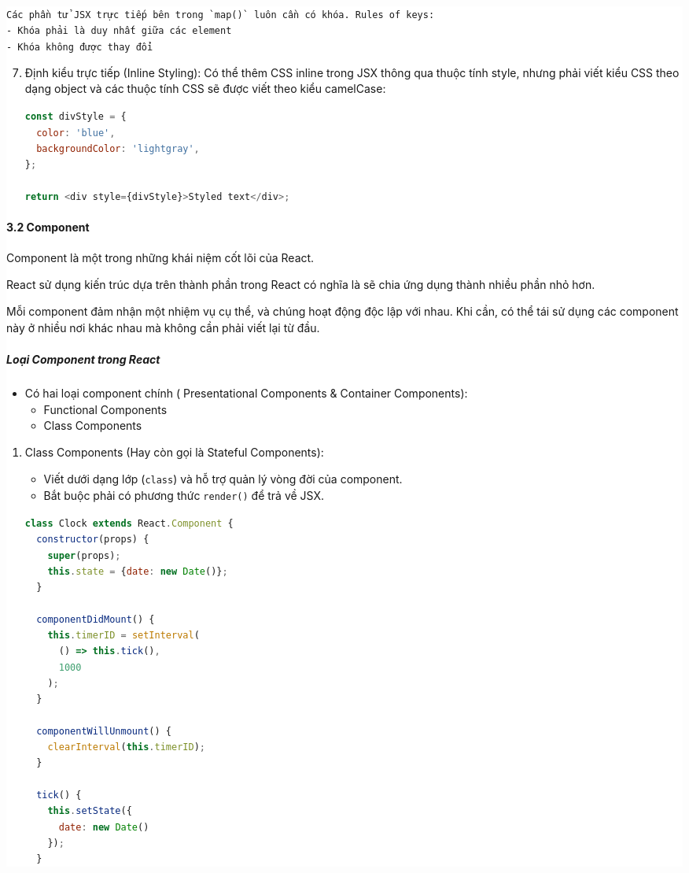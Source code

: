     Các phần tử JSX trực tiếp bên trong `map()` luôn cần có khóa. Rules of keys:
    - Khóa phải là duy nhất giữa các element
    - Khóa không được thay đổi

7. Định kiểu trực tiếp (Inline Styling): Có thể thêm CSS inline trong JSX thông qua thuộc tính style, nhưng phải viết kiểu CSS theo dạng object và các thuộc tính CSS sẽ được viết theo kiểu camelCase:

    ```js
    const divStyle = {
      color: 'blue',
      backgroundColor: 'lightgray',
    };

    return <div style={divStyle}>Styled text</div>;
    ```

#### 3.2 Component

Component là một trong những khái niệm cốt lõi của React.

React sử dụng kiến trúc dựa trên thành phần trong React có nghĩa là sẽ chia ứng dụng thành nhiều phần nhỏ hơn.

Mỗi component đảm nhận một nhiệm vụ cụ thể, và chúng hoạt động độc lập với nhau. Khi cần, có thể tái sử dụng các component này ở nhiều nơi khác nhau mà không cần phải viết lại từ đầu.

##### Loại Component trong React

- Có hai loại component chính ( Presentational Components & Container Components):
  - Functional Components
  - Class Components

1. Class Components (Hay còn gọi là Stateful Components):

   - Viết dưới dạng lớp (`class`) và hỗ trợ quản lý vòng đời của component.
   - Bắt buộc phải có phương thức `render()` để trả về JSX.

    ```js
    class Clock extends React.Component {
      constructor(props) {
        super(props);
        this.state = {date: new Date()};
      }

      componentDidMount() {
        this.timerID = setInterval(
          () => this.tick(),
          1000
        );
      }

      componentWillUnmount() {
        clearInterval(this.timerID);
      }

      tick() {
        this.setState({
          date: new Date()
        });
      }

